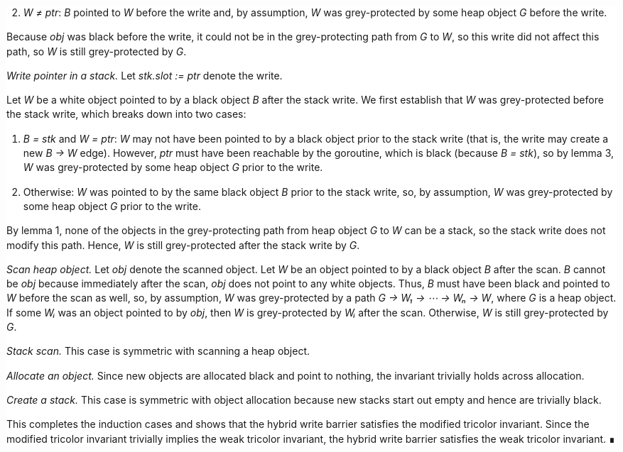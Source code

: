    2. *W ≠ ptr*: *B* pointed to *W* before the write and, by
      assumption, *W* was grey-protected by some heap object *G*
      before the write.

   Because *obj* was black before the write, it could not be in the
   grey-protecting path from *G* to *W*, so this write did not affect
   this path, so *W* is still grey-protected by *G*.

*Write pointer in a stack.* Let *stk.slot := ptr* denote the write.

Let *W* be a white object pointed to by a black object *B* after the
stack write.
We first establish that *W* was grey-protected before the stack write,
which breaks down into two cases:

1. *B = stk* and *W = ptr*: *W* may not have been pointed to by a
   black object prior to the stack write (that is, the write may
   create a new *B -> W* edge).
   However, *ptr* must have been reachable by the goroutine, which is
   black (because *B = stk*), so by lemma 3, *W* was grey-protected by
   some heap object *G* prior to the write.

2. Otherwise: *W* was pointed to by the same black object *B* prior to
   the stack write, so, by assumption, *W* was grey-protected by some
   heap object *G* prior to the write.

By lemma 1, none of the objects in the grey-protecting path from heap
object *G* to *W* can be a stack, so the stack write does not modify
this path.
Hence, *W* is still grey-protected after the stack write by *G*.

*Scan heap object.* Let *obj* denote the scanned object.
Let *W* be an object pointed to by a black object *B* after the scan.
*B* cannot be *obj* because immediately after the scan, *obj* does not
 point to any white objects.
Thus, *B* must have been black and pointed to *W* before the scan as
well, so, by assumption, *W* was grey-protected by a path *G -> W₁ ->
⋯ -> Wₙ -> W*, where *G* is a heap object.
If some *Wᵢ* was an object pointed to by *obj*, then *W* is
grey-protected by *Wᵢ* after the scan.
Otherwise, *W* is still grey-protected by *G*.

*Stack scan.* This case is symmetric with scanning a heap object.



*Allocate an object.* Since new objects are allocated black and point
to nothing, the invariant trivially holds across allocation.

*Create a stack.* This case is symmetric with object allocation
because new stacks start out empty and hence are trivially black.

This completes the induction cases and shows that the hybrid write
barrier satisfies the modified tricolor invariant.
Since the modified tricolor invariant trivially implies the weak
tricolor invariant, the hybrid write barrier satisfies the weak
tricolor invariant.
∎
